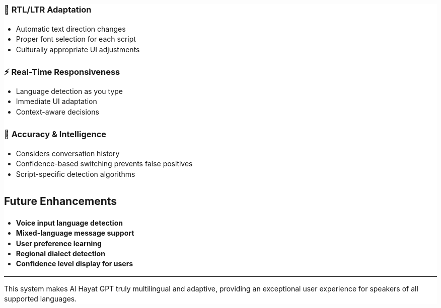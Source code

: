 ### 🔄 **RTL/LTR Adaptation**
- Automatic text direction changes
- Proper font selection for each script
- Culturally appropriate UI adjustments

### ⚡ **Real-Time Responsiveness**
- Language detection as you type
- Immediate UI adaptation
- Context-aware decisions

### 🎯 **Accuracy & Intelligence**
- Considers conversation history
- Confidence-based switching prevents false positives
- Script-specific detection algorithms

## Future Enhancements

- **Voice input language detection**
- **Mixed-language message support**
- **User preference learning**
- **Regional dialect detection**
- **Confidence level display for users**

---

This system makes Al Hayat GPT truly multilingual and adaptive, providing an exceptional user experience for speakers of all supported languages. 